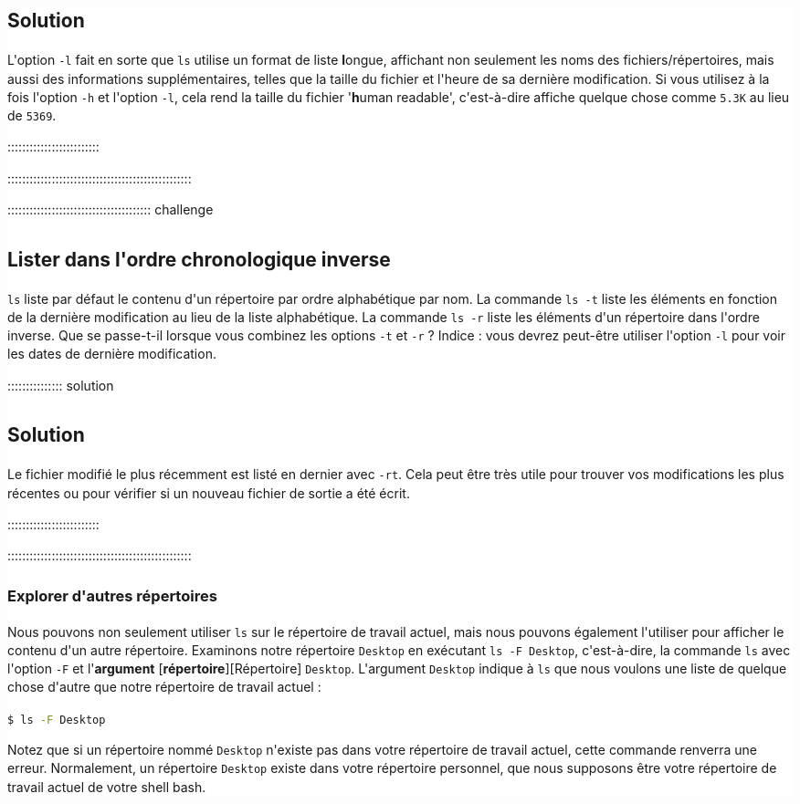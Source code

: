## Solution

L'option `-l` fait en sorte que `ls` utilise un format de liste **l**ongue, affichant non seulement
les noms des fichiers/répertoires, mais aussi des informations supplémentaires, telles que la taille du fichier
et l'heure de sa dernière modification. Si vous utilisez à la fois l'option `-h` et l'option `-l`, cela rend la taille du fichier '**h**uman readable', c'est-à-dire affiche quelque chose comme `5.3K` au lieu de `5369`.



:::::::::::::::::::::::::

::::::::::::::::::::::::::::::::::::::::::::::::::

:::::::::::::::::::::::::::::::::::::::  challenge

## Lister dans l'ordre chronologique inverse

`ls` liste par défaut le contenu d'un répertoire par ordre alphabétique
par nom. La commande `ls -t` liste les éléments en fonction de la dernière modification
au lieu de la liste alphabétique. La commande `ls -r` liste
les éléments d'un répertoire dans l'ordre inverse.
Que se passe-t-il lorsque vous combinez les options `-t` et `-r` ?
Indice : vous devrez peut-être utiliser l'option `-l` pour voir les
dates de dernière modification.

:::::::::::::::  solution

## Solution

Le fichier modifié le plus récemment est listé en dernier avec
`-rt`. Cela peut être très utile pour trouver vos modifications les plus récentes ou pour vérifier
si un nouveau fichier de sortie a été écrit.



:::::::::::::::::::::::::

::::::::::::::::::::::::::::::::::::::::::::::::::

### Explorer d'autres répertoires

Nous pouvons non seulement utiliser `ls` sur le répertoire de travail actuel,
mais nous pouvons également l'utiliser pour afficher le contenu d'un autre répertoire.
Examinons notre répertoire `Desktop` en exécutant `ls -F Desktop`,
c'est-à-dire, la commande `ls` avec l'option `-F` et l'**argument** [**répertoire**][Répertoire] `Desktop`.
L'argument `Desktop` indique à `ls` que
nous voulons une liste de quelque chose d'autre que notre répertoire de travail actuel :

```bash
$ ls -F Desktop
```

Notez que si un répertoire nommé `Desktop` n'existe pas dans votre répertoire de travail actuel,
cette commande renverra une erreur. Normalement, un répertoire `Desktop` existe dans votre
répertoire personnel, que nous supposons être votre répertoire de travail actuel de votre shell bash.

